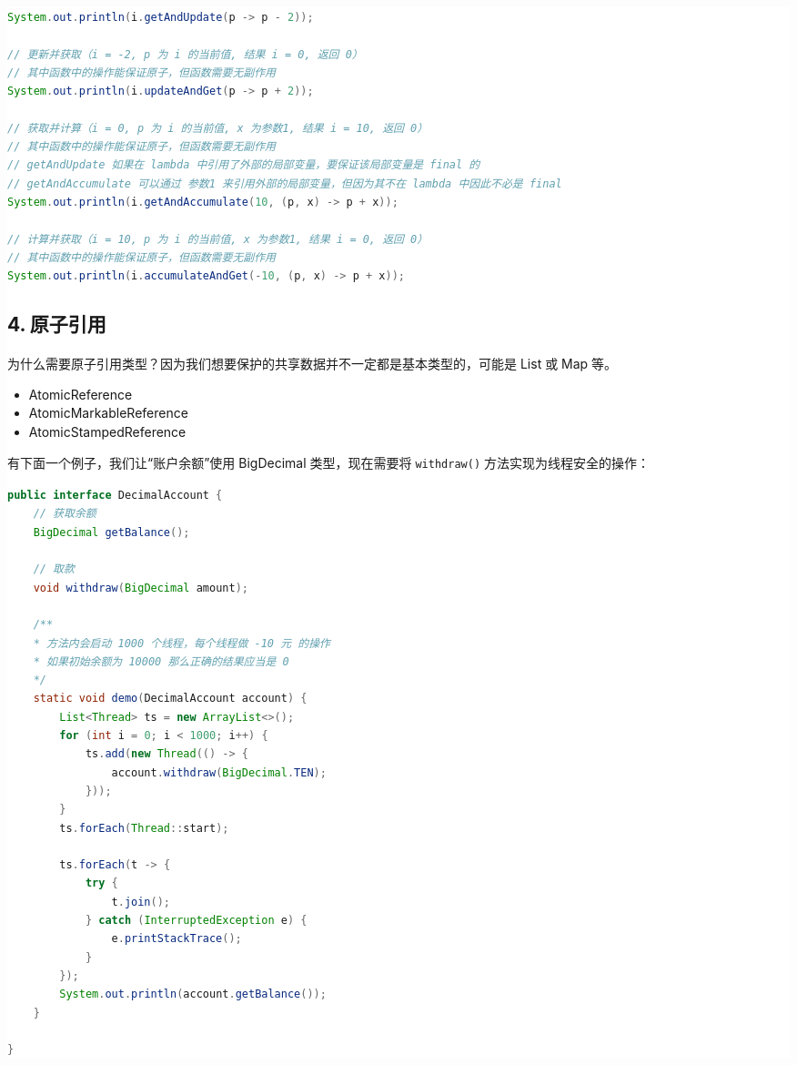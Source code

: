 ```java
System.out.println(i.getAndUpdate(p -> p - 2));

// 更新并获取（i = -2, p 为 i 的当前值, 结果 i = 0, 返回 0）
// 其中函数中的操作能保证原子，但函数需要无副作用
System.out.println(i.updateAndGet(p -> p + 2));

// 获取并计算（i = 0, p 为 i 的当前值, x 为参数1, 结果 i = 10, 返回 0）
// 其中函数中的操作能保证原子，但函数需要无副作用
// getAndUpdate 如果在 lambda 中引用了外部的局部变量，要保证该局部变量是 final 的
// getAndAccumulate 可以通过 参数1 来引用外部的局部变量，但因为其不在 lambda 中因此不必是 final
System.out.println(i.getAndAccumulate(10, (p, x) -> p + x));

// 计算并获取（i = 10, p 为 i 的当前值, x 为参数1, 结果 i = 0, 返回 0）
// 其中函数中的操作能保证原子，但函数需要无副作用
System.out.println(i.accumulateAndGet(-10, (p, x) -> p + x));
```

## 4. 原子引用

为什么需要原子引用类型？因为我们想要保护的共享数据并不一定都是基本类型的，可能是 List 或 Map 等。

- AtomicReference
- AtomicMarkableReference
- AtomicStampedReference

有下面一个例子，我们让“账户余额”使用 BigDecimal 类型，现在需要将 `withdraw()` 方法实现为线程安全的操作：

```java
public interface DecimalAccount {
    // 获取余额
    BigDecimal getBalance();
    
    // 取款
    void withdraw(BigDecimal amount);
    
    /**
    * 方法内会启动 1000 个线程，每个线程做 -10 元 的操作
    * 如果初始余额为 10000 那么正确的结果应当是 0
    */
    static void demo(DecimalAccount account) {
        List<Thread> ts = new ArrayList<>();
        for (int i = 0; i < 1000; i++) {
            ts.add(new Thread(() -> {
                account.withdraw(BigDecimal.TEN);
            }));
        }
        ts.forEach(Thread::start);
        
        ts.forEach(t -> {
            try {
                t.join();
            } catch (InterruptedException e) {
                e.printStackTrace();
            }
        });
        System.out.println(account.getBalance());
    }
    
}
```
